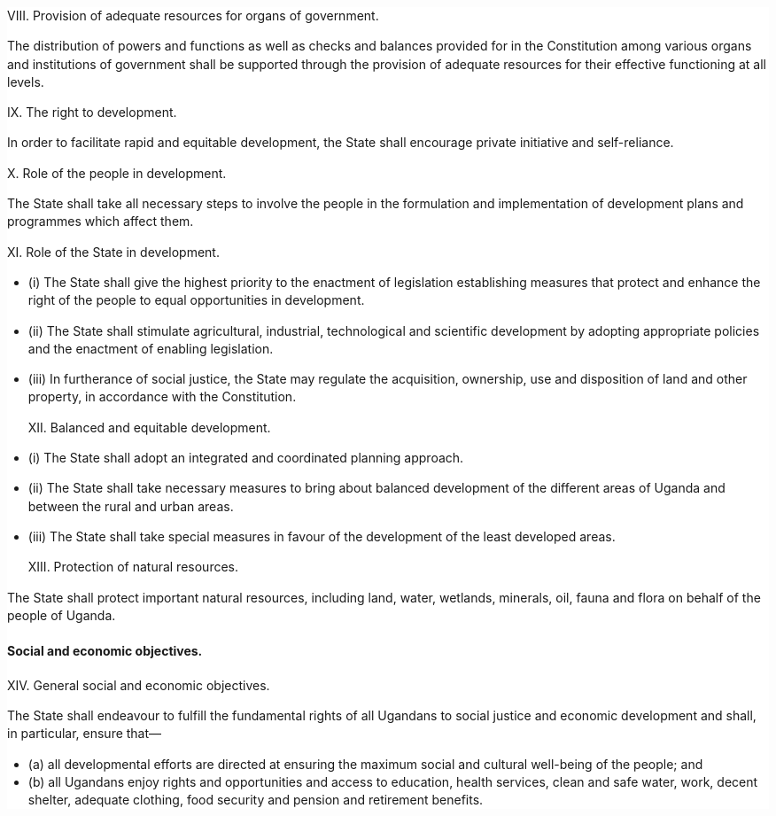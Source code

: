 VIII. Provision of adequate resources for organs of government.

The distribution of powers and functions as well as checks and balances
provided for in the Constitution among various organs and institutions of
government shall be supported through the provision of adequate resources
for their effective functioning at all levels.

IX. The right to development.

In order to facilitate rapid and equitable development, the State shall
encourage private initiative and self-reliance.

X. Role of the people in development.

The State shall take all necessary steps to involve the people in the
formulation and implementation of development plans and programmes
which affect them.

XI. Role of the State in development.

- (i) The State shall give the highest priority to the enactment of
  legislation establishing measures that protect and enhance the right of the
  people to equal opportunities in development.

- (ii) The State shall stimulate agricultural, industrial, technological
  and scientific development by adopting appropriate policies and the
  enactment of enabling legislation.

- (iii) In furtherance of social justice, the State may regulate the
  acquisition, ownership, use and disposition of land and other property, in
  accordance with the Constitution.

  XII. Balanced and equitable development.

- (i) The State shall adopt an integrated and coordinated planning
  approach.

- (ii) The State shall take necessary measures to bring about balanced
  development of the different areas of Uganda and between the rural and urban
  areas.

- (iii) The State shall take special measures in favour of the
  development of the least developed areas.

  XIII. Protection of natural resources.

The State shall protect important natural resources, including land, water,
wetlands, minerals, oil, fauna and flora on behalf of the people of Uganda.

#### Social and economic objectives.

XIV. General social and economic objectives.

The State shall endeavour to fulfill the fundamental rights of all Ugandans to
social justice and economic development and shall, in particular, ensure
that—

- (a) all developmental efforts are directed at ensuring the maximum
  social and cultural well-being of the people; and
- (b) all Ugandans enjoy rights and opportunities and access to
  education, health services, clean and safe water, work, decent
  shelter, adequate clothing, food security and pension and
  retirement benefits.
